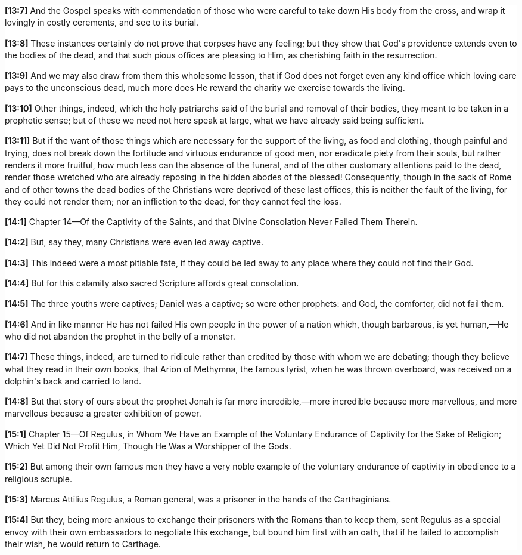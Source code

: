 **[13:7]** And the Gospel speaks with commendation of those who were careful to take down His body from the cross, and wrap it lovingly in costly cerements, and see to its burial.

**[13:8]** These instances certainly do not prove that corpses have any feeling; but they show that God's providence extends even to the bodies of the dead, and that such pious offices are pleasing to Him, as cherishing faith in the resurrection.

**[13:9]** And we may also draw from them this wholesome lesson, that if God does not forget even any kind office which loving care pays to the unconscious dead, much more does He reward the charity we exercise towards the living.

**[13:10]** Other things, indeed, which the holy patriarchs said of the burial and removal of their bodies, they meant to be taken in a prophetic sense; but of these we need not here speak at large, what we have already said being sufficient.

**[13:11]** But if the want of those things which are necessary for the support of the living, as food and clothing, though painful and trying, does not break down the fortitude and virtuous endurance of good men, nor eradicate piety from their souls, but rather renders it more fruitful, how much less can the absence of the funeral, and of the other customary attentions paid to the dead, render those wretched who are already reposing in the hidden abodes of the blessed! Consequently, though in the sack of Rome and of other towns the dead bodies of the Christians were deprived of these last offices, this is neither the fault of the living, for they could not render them; nor an infliction to the dead, for they cannot feel the loss.

**[14:1]** Chapter 14—Of the Captivity of the Saints, and that Divine Consolation Never Failed Them Therein.

**[14:2]** But, say they, many Christians were even led away captive.

**[14:3]** This indeed were a most pitiable fate, if they could be led away to any place where they could not find their God.

**[14:4]** But for this calamity also sacred Scripture affords great consolation.

**[14:5]** The three youths were captives; Daniel was a captive; so were other prophets: and God, the comforter, did not fail them.

**[14:6]** And in like manner He has not failed His own people in the power of a nation which, though barbarous, is yet human,—He who did not abandon the prophet in the belly of a monster.

**[14:7]** These things, indeed, are turned to ridicule rather than credited by those with whom we are debating; though they believe what they read in their own books, that Arion of Methymna, the famous lyrist, when he was thrown overboard, was received on a dolphin's back and carried to land.

**[14:8]** But that story of ours about the prophet Jonah is far more incredible,—more incredible because more marvellous, and more marvellous because a greater exhibition of power.

**[15:1]** Chapter 15—Of Regulus, in Whom We Have an Example of the Voluntary Endurance of Captivity for the Sake of Religion; Which Yet Did Not Profit Him, Though He Was a Worshipper of the Gods.

**[15:2]** But among their own famous men they have  a very noble example of the voluntary endurance of captivity in obedience to a religious scruple.

**[15:3]** Marcus Attilius Regulus, a Roman general, was a prisoner in the hands of the Carthaginians.

**[15:4]** But they, being more anxious to exchange their prisoners with the Romans than to keep them, sent Regulus as a special envoy with their own embassadors to negotiate this exchange, but bound him first with an oath, that if he failed to accomplish their wish, he would return to Carthage.
